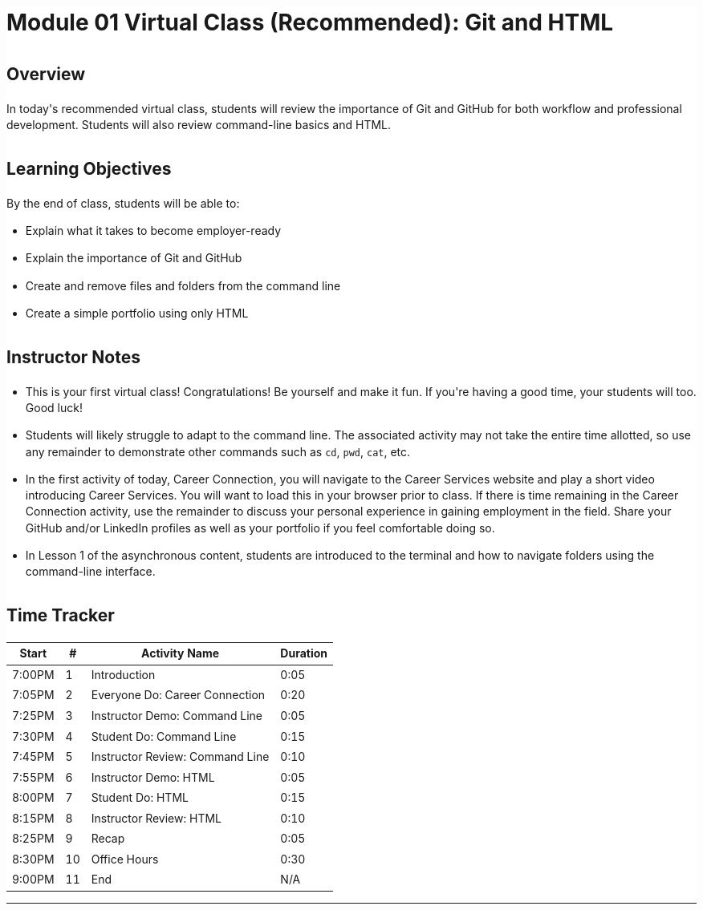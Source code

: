 # Module 01 Virtual Class (Recommended): Git and HTML

## Overview

In today's recommended virtual class, students will review the importance of Git and GitHub for both workflow and professional development. Students will also review command-line basics and HTML.

## Learning Objectives

By the end of class, students will be able to:

* Explain what it takes to become employer-ready

* Explain the importance of Git and GitHub

* Create and remove files and folders from the command line

* Create a simple portfolio using only HTML

## Instructor Notes

* This is your first virtual class! Congratulations! Be yourself and make it fun. If you're having a good time, your students will too. Good luck!

* Students will likely struggle to adapt to the command line. The associated activity may not take the entire time allotted, so use any remainder to demonstrate other commands such as `cd`, `pwd`, `cat`, etc.

* In the first activity of today, Career Connection, you will navigate to the Career Services website and play a short video introducing Career Services. You will want to load this in your browser prior to class. If there is time remaining in the Career Connection activity, use the remainder to discuss your personal experience in gaining employment in the field. Share your GitHub and/or LinkedIn profiles as well as your portfolio if you feel comfortable doing so.

* In Lesson 1 of the asynchronous content, students are introduced to the terminal and how to navigate folders using the command-line interface.

## Time Tracker 

| Start  | #   | Activity Name                  | Duration |
|---     |---  |---                             |---       |
| 7:00PM | 1   | Introduction                   | 0:05     |
| 7:05PM | 2   | Everyone Do: Career Connection | 0:20     |
| 7:25PM | 3   | Instructor Demo: Command Line  | 0:05     |
| 7:30PM | 4   | Student Do: Command Line       | 0:15     |
| 7:45PM | 5   | Instructor Review: Command Line| 0:10     |
| 7:55PM | 6   | Instructor Demo: HTML          | 0:05     |
| 8:00PM | 7   | Student Do: HTML               | 0:15     |
| 8:15PM | 8   | Instructor Review: HTML        | 0:10     |
| 8:25PM | 9   | Recap                          | 0:05     |
| 8:30PM | 10  | Office Hours                   | 0:30     |
| 9:00PM | 11  | End                            | N/A      |

---
